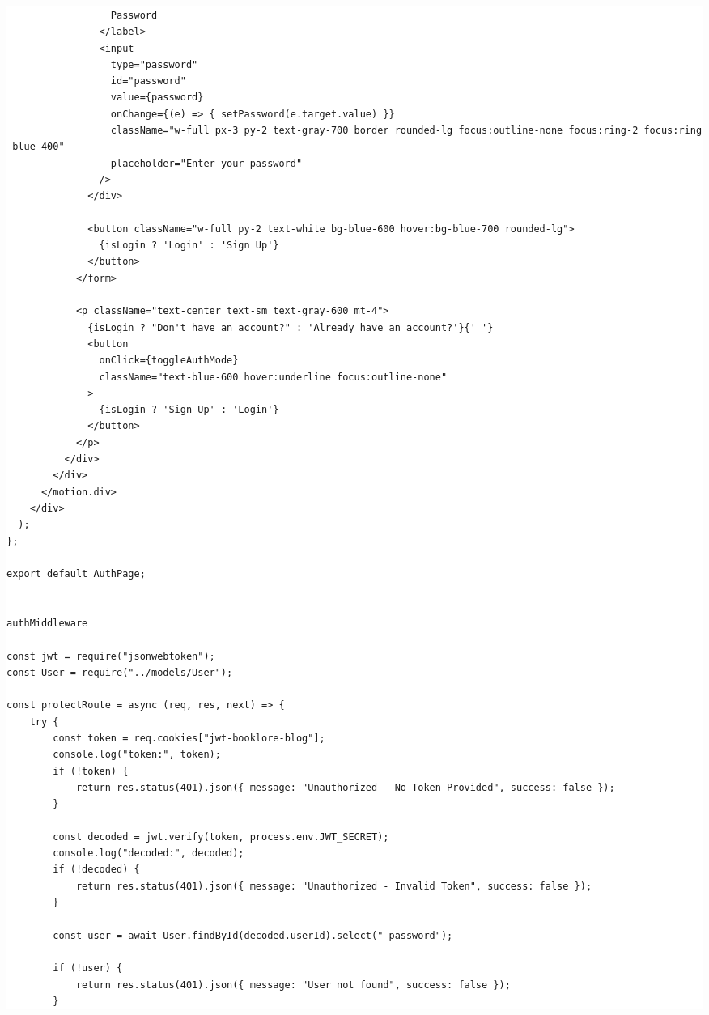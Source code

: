 ```
                  Password
                </label>
                <input
                  type="password"
                  id="password"
                  value={password}
                  onChange={(e) => { setPassword(e.target.value) }}
                  className="w-full px-3 py-2 text-gray-700 border rounded-lg focus:outline-none focus:ring-2 focus:ring-blue-400"
                  placeholder="Enter your password"
                />
              </div>

              <button className="w-full py-2 text-white bg-blue-600 hover:bg-blue-700 rounded-lg">
                {isLogin ? 'Login' : 'Sign Up'}
              </button>
            </form>

            <p className="text-center text-sm text-gray-600 mt-4">
              {isLogin ? "Don't have an account?" : 'Already have an account?'}{' '}
              <button
                onClick={toggleAuthMode}
                className="text-blue-600 hover:underline focus:outline-none"
              >
                {isLogin ? 'Sign Up' : 'Login'}
              </button>
            </p>
          </div>
        </div>
      </motion.div>
    </div>
  );
};

export default AuthPage;


authMiddleware

const jwt = require("jsonwebtoken");
const User = require("../models/User");

const protectRoute = async (req, res, next) => {
    try {
        const token = req.cookies["jwt-booklore-blog"];
        console.log("token:", token);
        if (!token) {
            return res.status(401).json({ message: "Unauthorized - No Token Provided", success: false });
        }

        const decoded = jwt.verify(token, process.env.JWT_SECRET);
        console.log("decoded:", decoded);
        if (!decoded) {
            return res.status(401).json({ message: "Unauthorized - Invalid Token", success: false });
        }

        const user = await User.findById(decoded.userId).select("-password");

        if (!user) {
            return res.status(401).json({ message: "User not found", success: false });
        }
```